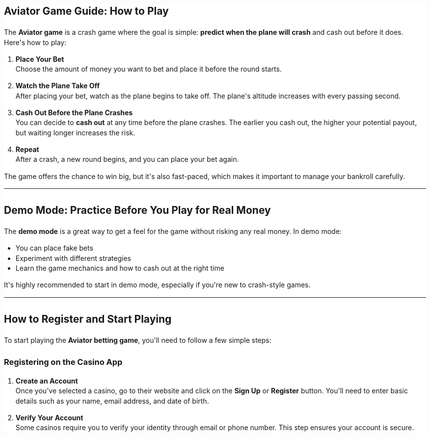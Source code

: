 ## Aviator Game Guide: How to Play

The **Aviator game** is a crash game where the goal is simple: **predict
when the plane will crash** and cash out before it does. Here's how to
play:

1.  **Place Your Bet**\
    Choose the amount of money you want to bet and place it before the
    round starts.

2.  **Watch the Plane Take Off**\
    After placing your bet, watch as the plane begins to take off. The
    plane\'s altitude increases with every passing second.

3.  **Cash Out Before the Plane Crashes**\
    You can decide to **cash out** at any time before the plane crashes.
    The earlier you cash out, the higher your potential payout, but
    waiting longer increases the risk.

4.  **Repeat**\
    After a crash, a new round begins, and you can place your bet again.

The game offers the chance to win big, but it's also fast-paced, which
makes it important to manage your bankroll carefully.

------------------------------------------------------------------------

## Demo Mode: Practice Before You Play for Real Money

The **demo mode** is a great way to get a feel for the game without
risking any real money. In demo mode:

-   You can place fake bets
-   Experiment with different strategies
-   Learn the game mechanics and how to cash out at the right time

It's highly recommended to start in demo mode, especially if you're new
to crash-style games.

------------------------------------------------------------------------

## How to Register and Start Playing

To start playing the **Aviator betting game**, you'll need to follow a
few simple steps:

### Registering on the Casino App

1.  **Create an Account**\
    Once you've selected a casino, go to their website and click on the
    **Sign Up** or **Register** button. You'll need to enter basic
    details such as your name, email address, and date of birth.

2.  **Verify Your Account**\
    Some casinos require you to verify your identity through email or
    phone number. This step ensures your account is secure.
